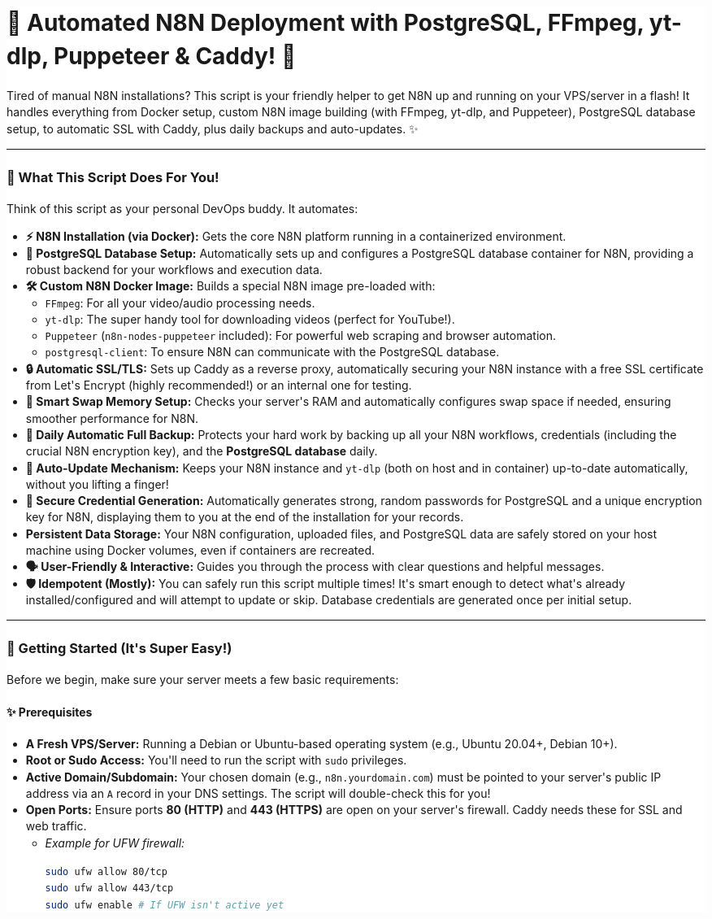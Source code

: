 # 🌟 Automated N8N Deployment with PostgreSQL, FFmpeg, yt-dlp, Puppeteer & Caddy! 🚀

Tired of manual N8N installations? This script is your friendly helper to get N8N up and running on your VPS/server in a flash! It handles everything from Docker setup, custom N8N image building (with FFmpeg, yt-dlp, and Puppeteer), PostgreSQL database setup, to automatic SSL with Caddy, plus daily backups and auto-updates. ✨

---

### 🤩 What This Script Does For You!

Think of this script as your personal DevOps buddy. It automates:

*   **⚡️ N8N Installation (via Docker):** Gets the core N8N platform running in a containerized environment.
*   **🐘 PostgreSQL Database Setup:** Automatically sets up and configures a PostgreSQL database container for N8N, providing a robust backend for your workflows and execution data.
*   **🛠️ Custom N8N Docker Image:** Builds a special N8N image pre-loaded with:
    *   `FFmpeg`: For all your video/audio processing needs.
    *   `yt-dlp`: The super handy tool for downloading videos (perfect for YouTube!).
    *   `Puppeteer` (`n8n-nodes-puppeteer` included): For powerful web scraping and browser automation.
    *   `postgresql-client`: To ensure N8N can communicate with the PostgreSQL database.
*   **🔒 Automatic SSL/TLS:** Sets up Caddy as a reverse proxy, automatically securing your N8N instance with a free SSL certificate from Let's Encrypt (highly recommended!) or an internal one for testing.
*   **🧠 Smart Swap Memory Setup:** Checks your server's RAM and automatically configures swap space if needed, ensuring smoother performance for N8N.
*   **💾 Daily Automatic Full Backup:** Protects your hard work by backing up all your N8N workflows, credentials (including the crucial N8N encryption key), and the **PostgreSQL database** daily.
*   **🔄 Auto-Update Mechanism:** Keeps your N8N instance and `yt-dlp` (both on host and in container) up-to-date automatically, without you lifting a finger!
*   **🔐 Secure Credential Generation:** Automatically generates strong, random passwords for PostgreSQL and a unique encryption key for N8N, displaying them to you at the end of the installation for your records.
*   **Persistent Data Storage:** Your N8N configuration, uploaded files, and PostgreSQL data are safely stored on your host machine using Docker volumes, even if containers are recreated.
*   **🗣️ User-Friendly & Interactive:** Guides you through the process with clear questions and helpful messages.
*   **🛡️ Idempotent (Mostly):** You can safely run this script multiple times! It's smart enough to detect what's already installed/configured and will attempt to update or skip. Database credentials are generated once per initial setup.

---

### 🚀 Getting Started (It's Super Easy!)

Before we begin, make sure your server meets a few basic requirements:

#### ✨ Prerequisites

*   **A Fresh VPS/Server:** Running a Debian or Ubuntu-based operating system (e.g., Ubuntu 20.04+, Debian 10+).
*   **Root or Sudo Access:** You'll need to run the script with `sudo` privileges.
*   **Active Domain/Subdomain:** Your chosen domain (e.g., `n8n.yourdomain.com`) must be pointed to your server's public IP address via an `A` record in your DNS settings. The script will double-check this for you!
*   **Open Ports:** Ensure ports **80 (HTTP)** and **443 (HTTPS)** are open on your server's firewall. Caddy needs these for SSL and web traffic.
    *   *Example for UFW firewall:*
        ```bash
        sudo ufw allow 80/tcp
        sudo ufw allow 443/tcp
        sudo ufw enable # If UFW isn't active yet